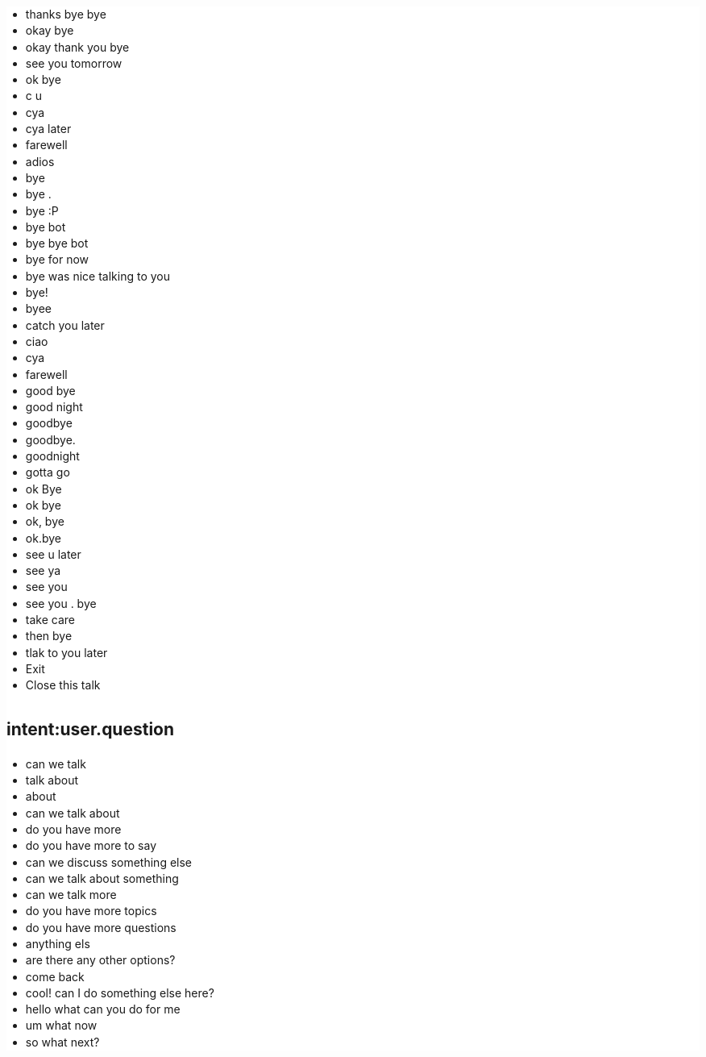 - thanks bye bye
- okay bye
- okay thank you bye
- see you tomorrow
- ok bye
- c u
- cya
- cya later
- farewell
- adios
- bye
- bye .
- bye :P
- bye bot
- bye bye bot
- bye for now
- bye was nice talking to you
- bye!
- byee
- catch you later
- ciao
- cya
- farewell
- good bye
- good night
- goodbye
- goodbye.
- goodnight
- gotta go
- ok Bye
- ok bye
- ok, bye
- ok.bye
- see u later
- see ya
- see you
- see you . bye
- take care
- then bye
- tlak to you later
- Exit
- Close this talk



## intent:user.question
- can we talk
- talk about
- about
- can we talk about 
- do you have more 
- do you have more to say
- can we discuss something else
- can we talk about something
- can we talk more
- do you have more topics
- do you have more questions
- anything els
- are there any other options?
- come back
- cool! can I do something else here?
- hello what can you do for me
- um what now
- so what next?